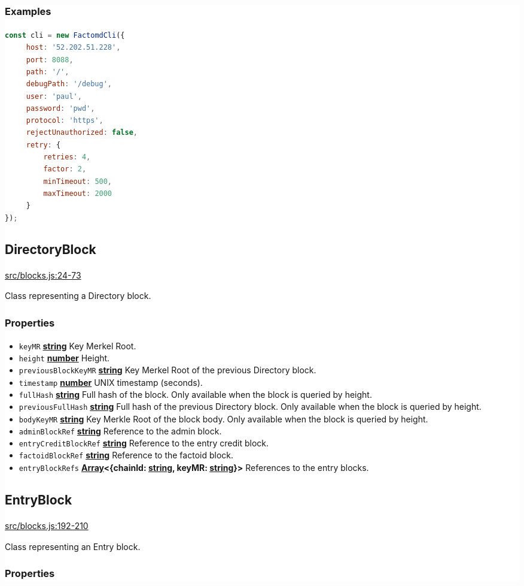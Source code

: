 ### Examples

```javascript
const cli = new FactomdCli({
     host: '52.202.51.228',
     port: 8088,
     path: '/',
     debugPath: '/debug',
     user: 'paul',
     password: 'pwd',
     protocol: 'https',
     rejectUnauthorized: false,
     retry: {
         retries: 4,
         factor: 2,
         minTimeout: 500,
         maxTimeout: 2000
     }
});
```

## DirectoryBlock

[src/blocks.js:24-73][357]

Class representing a Directory block.

### Properties

-   `keyMR` **[string][235]** Key Merkel Root.
-   `height` **[number][236]** Height.
-   `previousBlockKeyMR` **[string][235]** Key Merkel Root of the previous Directory block.
-   `timestamp` **[number][236]** UNIX timestamp (seconds).
-   `fullHash` **[string][235]** Full hash of the block. Only available when the block is queried by height.
-   `previousFullHash` **[string][235]** Full hash of the previous Directory block. Only available when the block is queried by height.
-   `bodyKeyMR` **[string][235]** Key Merkle Root of the block body. Only available when the block is queried by height.
-   `adminBlockRef` **[string][235]** Reference to the admin block.
-   `entryCreditBlockRef` **[string][235]** Reference to the entry credit block.
-   `factoidBlockRef` **[string][235]** Reference to the factoid block.
-   `entryBlockRefs` **[Array][233]&lt;{chainId: [string][235], keyMR: [string][235]}>** References to the entry blocks.

## EntryBlock

[src/blocks.js:192-210][358]

Class representing an Entry block.

### Properties


[1]: #factomcli
[2]: #parameters
[3]: #examples
[4]: #add
[5]: #parameters-1
[6]: #addchain
[7]: #parameters-2
[8]: #addchains
[9]: #parameters-3
[10]: #addentries
[11]: #parameters-4
[12]: #addentry
[13]: #parameters-5
[14]: #chainexists
[15]: #parameters-6
[16]: #commit
[17]: #parameters-7
[18]: #commitchain
[19]: #parameters-8
[20]: #commitentry
[21]: #parameters-9
[22]: #createentrycreditpurchasetransaction
[23]: #parameters-10
[24]: #createfactoidtransaction
[25]: #parameters-11
[26]: #factomdapi
[27]: #parameters-12
[28]: #getadminblock
[29]: #parameters-13
[30]: #getallentriesofchain
[31]: #parameters-14
[32]: #getbalance
[33]: #parameters-15
[34]: #getchainhead
[35]: #parameters-16
[36]: #getdirectoryblock
[37]: #parameters-17
[38]: #getdirectoryblockhead
[39]: #getentry
[40]: #parameters-18
[41]: #getentryblock
[42]: #parameters-19
[43]: #getentrycreditblock
[44]: #parameters-20
[45]: #getentrycreditrate
[46]: #getentrywithblockcontext
[47]: #parameters-21
[48]: #getfactoidblock
[49]: #parameters-22
[50]: #getfirstentry
[51]: #parameters-23
[52]: #getheights
[53]: #getprivateaddress
[54]: #parameters-24
[55]: #gettransaction
[56]: #parameters-25
[57]: #reveal
[58]: #parameters-26
[59]: #revealchain
[60]: #parameters-27
[61]: #revealentry
[62]: #parameters-28
[63]: #rewindchainwhile
[64]: #parameters-29
[65]: #examples-1
[66]: #sendtransaction
[67]: #parameters-30
[68]: #waitoncommitack
[69]: #parameters-31
[70]: #waitonfactoidtransactionack
[71]: #parameters-32
[72]: #waitonrevealack
[73]: #parameters-33
[74]: #walletdapi
[75]: #parameters-34
[76]: #addresstokey
[77]: #parameters-35
[78]: #addresstorcdhash
[79]: #parameters-36
[80]: #adminblock
[81]: #properties
[82]: #getentriesoftypes
[83]: #parameters-37
[84]: #entrybuilder
[85]: #parameters-38
[86]: #blockcontext
[87]: #parameters-39
[88]: #build
[89]: #chainid
[90]: #parameters-40
[91]: #content
[92]: #parameters-41
[93]: #extid
[94]: #parameters-42
[95]: #extids
[96]: #parameters-43
[97]: #timestamp
[98]: #parameters-44
[99]: #transactionbuilder
[100]: #parameters-45
[101]: #build-1
[102]: #input
[103]: #parameters-46
[104]: #output
[105]: #parameters-47
[106]: #rcdsignature
[107]: #parameters-48
[108]: #timestamp-1
[109]: #parameters-49
[110]: #entry
[111]: #parameters-50
[112]: #properties-1
[113]: #examples-2
[114]: #chainidhex
[115]: #contenthex
[116]: #eccost
[117]: #extidshex
[118]: #hash
[119]: #hashhex
[120]: #marshalbinary
[121]: #marshalbinaryhex
[122]: #payloadsize
[123]: #rawdatasize
[124]: #remainingfreebytes
[125]: #remainingmaxbytes
[126]: #size
[127]: #toobject
[128]: #builder
[129]: #parameters-51
[130]: #transaction
[131]: #parameters-52
[132]: #properties-2
[133]: #examples-3
[134]: #computeecrequiredfees
[135]: #parameters-53
[136]: #computerequiredfees
[137]: #parameters-54
[138]: #issigned
[139]: #marshalbinary-1
[140]: #validatefees
[141]: #parameters-55
[142]: #builder-1
[143]: #parameters-56
[144]: #factomdcli
[145]: #parameters-57
[146]: #call
[147]: #parameters-58
[148]: #walletdcli
[149]: #parameters-59
[150]: #call-1
[151]: #parameters-60
[152]: #chain
[153]: #parameters-61
[154]: #properties-3
[155]: #eccost-1
[156]: #idhex
[157]: #toobject-1
[158]: #composechain
[159]: #parameters-62
[160]: #composechaincommit
[161]: #parameters-63
[162]: #composechainreveal
[163]: #parameters-64
[164]: #composeentry
[165]: #parameters-65
[166]: #composeentrycommit
[167]: #parameters-66
[168]: #composeentryreveal
[169]: #parameters-67
[170]: #computechainid
[171]: #parameters-68
[172]: #computechaintxid
[173]: #parameters-69
[174]: #computeentrytxid
[175]: #parameters-70
[176]: #connectionoptions
[177]: #properties-4
[178]: #examples-4
[179]: #directoryblock
[180]: #properties-5
[181]: #entryblock
[182]: #properties-6
[183]: #entryblockcontext
[184]: #properties-7
[185]: #entrycreditblock
[186]: #properties-8
[187]: #getcommitsforminute
[188]: #parameters-71
[189]: #factoidblock
[190]: #properties-9
[191]: #getcoinbasetransaction
[192]: #generaterandomecaddress
[193]: #generaterandomfctaddress
[194]: #getpublicaddress
[195]: #parameters-72
[196]: #isvalidaddress
[197]: #parameters-73
[198]: #isvalidecaddress
[199]: #parameters-74
[200]: #isvalidfctaddress
[201]: #parameters-75
[202]: #isvalidprivateaddress
[203]: #parameters-76
[204]: #isvalidprivateecaddress
[205]: #parameters-77
[206]: #isvalidprivatefctaddress
[207]: #parameters-78
[208]: #isvalidpublicaddress
[209]: #parameters-79
[210]: #isvalidpublicecaddress
[211]: #parameters-80
[212]: #isvalidpublicfctaddress
[213]: #parameters-81
[214]: #keytopublicecaddress
[215]: #parameters-82
[216]: #keytopublicfctaddress
[217]: #parameters-83
[218]: #rcdhashtopublicfctaddress
[219]: #parameters-84
[220]: #seedtoprivateecaddress
[221]: #parameters-85
[222]: #seedtoprivatefctaddress
[223]: #parameters-86
[224]: #transactionaddress
[225]: #parameters-87
[226]: #transactionblockcontext
[227]: #properties-10
[228]: https://git@github.com/:PaulBernier/factomjs/blob/ddb4ea6ed72df44e2b16b7148042da7056fea6c4/src/factom-cli.js#L28-L504 "Source code on GitHub"
[229]: https://developer.mozilla.org/docs/Web/JavaScript/Reference/Global_Objects/Object
[230]: #connectionoptions
[231]: https://git@github.com/:PaulBernier/factomjs/blob/ddb4ea6ed72df44e2b16b7148042da7056fea6c4/src/factom-cli.js#L127-L130 "Source code on GitHub"
[232]: #chain
[233]: https://developer.mozilla.org/docs/Web/JavaScript/Reference/Global_Objects/Array
[234]: #entry
[235]: https://developer.mozilla.org/docs/Web/JavaScript/Reference/Global_Objects/String
[236]: https://developer.mozilla.org/docs/Web/JavaScript/Reference/Global_Objects/Number
[237]: https://developer.mozilla.org/docs/Web/JavaScript/Reference/Global_Objects/Boolean
[238]: https://developer.mozilla.org/docs/Web/JavaScript/Reference/Global_Objects/Promise
[239]: https://docs.factom.com/api#repeated-commit
[240]: https://git@github.com/:PaulBernier/factomjs/blob/ddb4ea6ed72df44e2b16b7148042da7056fea6c4/src/factom-cli.js#L143-L146 "Source code on GitHub"
[241]: https://git@github.com/:PaulBernier/factomjs/blob/ddb4ea6ed72df44e2b16b7148042da7056fea6c4/src/factom-cli.js#L160-L163 "Source code on GitHub"
[242]: https://git@github.com/:PaulBernier/factomjs/blob/ddb4ea6ed72df44e2b16b7148042da7056fea6c4/src/factom-cli.js#L193-L196 "Source code on GitHub"
[243]: https://git@github.com/:PaulBernier/factomjs/blob/ddb4ea6ed72df44e2b16b7148042da7056fea6c4/src/factom-cli.js#L176-L179 "Source code on GitHub"
[244]: https://git@github.com/:PaulBernier/factomjs/blob/ddb4ea6ed72df44e2b16b7148042da7056fea6c4/src/factom-cli.js#L281-L283 "Source code on GitHub"
[245]: https://git@github.com/:PaulBernier/factomjs/blob/ddb4ea6ed72df44e2b16b7148042da7056fea6c4/src/factom-cli.js#L49-L52 "Source code on GitHub"
[246]: https://git@github.com/:PaulBernier/factomjs/blob/ddb4ea6ed72df44e2b16b7148042da7056fea6c4/src/factom-cli.js#L62-L65 "Source code on GitHub"
[247]: https://git@github.com/:PaulBernier/factomjs/blob/ddb4ea6ed72df44e2b16b7148042da7056fea6c4/src/factom-cli.js#L75-L78 "Source code on GitHub"
[248]: https://git@github.com/:PaulBernier/factomjs/blob/ddb4ea6ed72df44e2b16b7148042da7056fea6c4/src/factom-cli.js#L365-L374 "Source code on GitHub"
[249]: #transaction
[250]: https://git@github.com/:PaulBernier/factomjs/blob/ddb4ea6ed72df44e2b16b7148042da7056fea6c4/src/factom-cli.js#L345-L354 "Source code on GitHub"
[251]: https://git@github.com/:PaulBernier/factomjs/blob/ddb4ea6ed72df44e2b16b7148042da7056fea6c4/src/factom-cli.js#L420-L422 "Source code on GitHub"
[252]: https://docs.factom.com/api#factomd-api
[253]: https://git@github.com/:PaulBernier/factomjs/blob/ddb4ea6ed72df44e2b16b7148042da7056fea6c4/src/factom-cli.js#L471-L473 "Source code on GitHub"
[254]: #adminblock
[255]: https://git@github.com/:PaulBernier/factomjs/blob/ddb4ea6ed72df44e2b16b7148042da7056fea6c4/src/factom-cli.js#L218-L220 "Source code on GitHub"
[256]: https://git@github.com/:PaulBernier/factomjs/blob/ddb4ea6ed72df44e2b16b7148042da7056fea6c4/src/factom-cli.js#L271-L273 "Source code on GitHub"
[257]: https://git@github.com/:PaulBernier/factomjs/blob/ddb4ea6ed72df44e2b16b7148042da7056fea6c4/src/factom-cli.js#L230-L232 "Source code on GitHub"
[258]: https://git@github.com/:PaulBernier/factomjs/blob/ddb4ea6ed72df44e2b16b7148042da7056fea6c4/src/factom-cli.js#L461-L463 "Source code on GitHub"
[259]: #directoryblock
[260]: https://git@github.com/:PaulBernier/factomjs/blob/ddb4ea6ed72df44e2b16b7148042da7056fea6c4/src/factom-cli.js#L451-L453 "Source code on GitHub"
[261]: https://git@github.com/:PaulBernier/factomjs/blob/ddb4ea6ed72df44e2b16b7148042da7056fea6c4/src/factom-cli.js#L240-L242 "Source code on GitHub"
[262]: #factomcligetentrywithblockcontext
[263]: https://git@github.com/:PaulBernier/factomjs/blob/ddb4ea6ed72df44e2b16b7148042da7056fea6c4/src/factom-cli.js#L501-L503 "Source code on GitHub"
[264]: #entryblock
[265]: https://git@github.com/:PaulBernier/factomjs/blob/ddb4ea6ed72df44e2b16b7148042da7056fea6c4/src/factom-cli.js#L481-L483 "Source code on GitHub"
[266]: #entrycreditblock
[267]: https://git@github.com/:PaulBernier/factomjs/blob/ddb4ea6ed72df44e2b16b7148042da7056fea6c4/src/factom-cli.js#L290-L292 "Source code on GitHub"
[268]: https://git@github.com/:PaulBernier/factomjs/blob/ddb4ea6ed72df44e2b16b7148042da7056fea6c4/src/factom-cli.js#L251-L253 "Source code on GitHub"
[269]: #factomcligetentry
[270]: https://git@github.com/:PaulBernier/factomjs/blob/ddb4ea6ed72df44e2b16b7148042da7056fea6c4/src/factom-cli.js#L491-L493 "Source code on GitHub"
[271]: #factoidblock
[272]: https://git@github.com/:PaulBernier/factomjs/blob/ddb4ea6ed72df44e2b16b7148042da7056fea6c4/src/factom-cli.js#L261-L263 "Source code on GitHub"
[273]: https://git@github.com/:PaulBernier/factomjs/blob/ddb4ea6ed72df44e2b16b7148042da7056fea6c4/src/factom-cli.js#L442-L444 "Source code on GitHub"
[274]: https://docs.factom.com/api#heights
[275]: https://git@github.com/:PaulBernier/factomjs/blob/ddb4ea6ed72df44e2b16b7148042da7056fea6c4/src/factom-cli.js#L206-L208 "Source code on GitHub"
[276]: https://git@github.com/:PaulBernier/factomjs/blob/ddb4ea6ed72df44e2b16b7148042da7056fea6c4/src/factom-cli.js#L300-L302 "Source code on GitHub"
[277]: https://git@github.com/:PaulBernier/factomjs/blob/ddb4ea6ed72df44e2b16b7148042da7056fea6c4/src/factom-cli.js#L87-L89 "Source code on GitHub"
[278]: https://git@github.com/:PaulBernier/factomjs/blob/ddb4ea6ed72df44e2b16b7148042da7056fea6c4/src/factom-cli.js#L98-L100 "Source code on GitHub"
[279]: https://git@github.com/:PaulBernier/factomjs/blob/ddb4ea6ed72df44e2b16b7148042da7056fea6c4/src/factom-cli.js#L109-L111 "Source code on GitHub"
[280]: https://git@github.com/:PaulBernier/factomjs/blob/ddb4ea6ed72df44e2b16b7148042da7056fea6c4/src/factom-cli.js#L315-L317 "Source code on GitHub"
[281]: https://developer.mozilla.org/docs/Web/JavaScript/Reference/Statements/function
[282]: https://git@github.com/:PaulBernier/factomjs/blob/ddb4ea6ed72df44e2b16b7148042da7056fea6c4/src/factom-cli.js#L332-L334 "Source code on GitHub"
[283]: https://git@github.com/:PaulBernier/factomjs/blob/ddb4ea6ed72df44e2b16b7148042da7056fea6c4/src/factom-cli.js#L384-L386 "Source code on GitHub"
[284]: https://docs.factom.com/api#ack
[285]: https://git@github.com/:PaulBernier/factomjs/blob/ddb4ea6ed72df44e2b16b7148042da7056fea6c4/src/factom-cli.js#L407-L409 "Source code on GitHub"
[286]: https://git@github.com/:PaulBernier/factomjs/blob/ddb4ea6ed72df44e2b16b7148042da7056fea6c4/src/factom-cli.js#L396-L398 "Source code on GitHub"
[287]: https://git@github.com/:PaulBernier/factomjs/blob/ddb4ea6ed72df44e2b16b7148042da7056fea6c4/src/factom-cli.js#L431-L433 "Source code on GitHub"
[288]: https://docs.factom.com/api#factom-walletd-api
[289]: https://git@github.com/:PaulBernier/factomjs/blob/ddb4ea6ed72df44e2b16b7148042da7056fea6c4/src/addresses.js#L141-L151 "Source code on GitHub"
[290]: https://nodejs.org/api/buffer.html
[291]: https://git@github.com/:PaulBernier/factomjs/blob/ddb4ea6ed72df44e2b16b7148042da7056fea6c4/src/addresses.js#L158-L163 "Source code on GitHub"
[292]: https://git@github.com/:PaulBernier/factomjs/blob/ddb4ea6ed72df44e2b16b7148042da7056fea6c4/src/blocks.js#L86-L113 "Source code on GitHub"
[293]: https://git@github.com/:PaulBernier/factomjs/blob/ddb4ea6ed72df44e2b16b7148042da7056fea6c4/src/blocks.js#L109-L112 "Source code on GitHub"
[294]: https://git@github.com/:PaulBernier/factomjs/blob/ddb4ea6ed72df44e2b16b7148042da7056fea6c4/src/entry.js#L197-L289 "Source code on GitHub"
[295]: https://git@github.com/:PaulBernier/factomjs/blob/ddb4ea6ed72df44e2b16b7148042da7056fea6c4/src/entry.js#L277-L280 "Source code on GitHub"
[296]: #entryblockcontext
[297]: #entrybuilder
[298]: https://git@github.com/:PaulBernier/factomjs/blob/ddb4ea6ed72df44e2b16b7148042da7056fea6c4/src/entry.js#L286-L288 "Source code on GitHub"
[299]: https://git@github.com/:PaulBernier/factomjs/blob/ddb4ea6ed72df44e2b16b7148042da7056fea6c4/src/entry.js#L230-L235 "Source code on GitHub"
[300]: https://git@github.com/:PaulBernier/factomjs/blob/ddb4ea6ed72df44e2b16b7148042da7056fea6c4/src/entry.js#L218-L223 "Source code on GitHub"
[301]: https://git@github.com/:PaulBernier/factomjs/blob/ddb4ea6ed72df44e2b16b7148042da7056fea6c4/src/entry.js#L254-L259 "Source code on GitHub"
[302]: https://git@github.com/:PaulBernier/factomjs/blob/ddb4ea6ed72df44e2b16b7148042da7056fea6c4/src/entry.js#L242-L247 "Source code on GitHub"
[303]: https://git@github.com/:PaulBernier/factomjs/blob/ddb4ea6ed72df44e2b16b7148042da7056fea6c4/src/entry.js#L266-L269 "Source code on GitHub"
[304]: https://git@github.com/:PaulBernier/factomjs/blob/ddb4ea6ed72df44e2b16b7148042da7056fea6c4/src/transaction.js#L299-L391 "Source code on GitHub"
[305]: https://git@github.com/:PaulBernier/factomjs/blob/ddb4ea6ed72df44e2b16b7148042da7056fea6c4/src/transaction.js#L388-L390 "Source code on GitHub"
[306]: https://git@github.com/:PaulBernier/factomjs/blob/ddb4ea6ed72df44e2b16b7148042da7056fea6c4/src/transaction.js#L326-L340 "Source code on GitHub"
[307]: #transactionbuilderrcdsignature
[308]: #transactionbuilder
[309]: https://git@github.com/:PaulBernier/factomjs/blob/ddb4ea6ed72df44e2b16b7148042da7056fea6c4/src/transaction.js#L349-L358 "Source code on GitHub"
[310]: https://git@github.com/:PaulBernier/factomjs/blob/ddb4ea6ed72df44e2b16b7148042da7056fea6c4/src/transaction.js#L367-L371 "Source code on GitHub"
[311]: https://git@github.com/:PaulBernier/factomjs/blob/ddb4ea6ed72df44e2b16b7148042da7056fea6c4/src/transaction.js#L379-L382 "Source code on GitHub"
[312]: https://git@github.com/:PaulBernier/factomjs/blob/ddb4ea6ed72df44e2b16b7148042da7056fea6c4/src/entry.js#L26-L187 "Source code on GitHub"
[313]: https://git@github.com/:PaulBernier/factomjs/blob/ddb4ea6ed72df44e2b16b7148042da7056fea6c4/src/entry.js#L43-L45 "Source code on GitHub"
[314]: https://git@github.com/:PaulBernier/factomjs/blob/ddb4ea6ed72df44e2b16b7148042da7056fea6c4/src/entry.js#L50-L52 "Source code on GitHub"
[315]: https://git@github.com/:PaulBernier/factomjs/blob/ddb4ea6ed72df44e2b16b7148042da7056fea6c4/src/entry.js#L152-L159 "Source code on GitHub"
[316]: https://git@github.com/:PaulBernier/factomjs/blob/ddb4ea6ed72df44e2b16b7148042da7056fea6c4/src/entry.js#L57-L59 "Source code on GitHub"
[317]: https://git@github.com/:PaulBernier/factomjs/blob/ddb4ea6ed72df44e2b16b7148042da7056fea6c4/src/entry.js#L116-L119 "Source code on GitHub"
[318]: https://git@github.com/:PaulBernier/factomjs/blob/ddb4ea6ed72df44e2b16b7148042da7056fea6c4/src/entry.js#L124-L126 "Source code on GitHub"
[319]: https://git@github.com/:PaulBernier/factomjs/blob/ddb4ea6ed72df44e2b16b7148042da7056fea6c4/src/entry.js#L131-L139 "Source code on GitHub"
[320]: https://git@github.com/:PaulBernier/factomjs/blob/ddb4ea6ed72df44e2b16b7148042da7056fea6c4/src/entry.js#L144-L146 "Source code on GitHub"
[321]: https://git@github.com/:PaulBernier/factomjs/blob/ddb4ea6ed72df44e2b16b7148042da7056fea6c4/src/entry.js#L74-L76 "Source code on GitHub"
[322]: https://git@github.com/:PaulBernier/factomjs/blob/ddb4ea6ed72df44e2b16b7148042da7056fea6c4/src/entry.js#L82-L84 "Source code on GitHub"
[323]: https://git@github.com/:PaulBernier/factomjs/blob/ddb4ea6ed72df44e2b16b7148042da7056fea6c4/src/entry.js#L90-L97 "Source code on GitHub"
[324]: https://git@github.com/:PaulBernier/factomjs/blob/ddb4ea6ed72df44e2b16b7148042da7056fea6c4/src/entry.js#L103-L110 "Source code on GitHub"
[325]: https://git@github.com/:PaulBernier/factomjs/blob/ddb4ea6ed72df44e2b16b7148042da7056fea6c4/src/entry.js#L65-L68 "Source code on GitHub"
[326]: https://git@github.com/:PaulBernier/factomjs/blob/ddb4ea6ed72df44e2b16b7148042da7056fea6c4/src/entry.js#L165-L177 "Source code on GitHub"
[327]: https://git@github.com/:PaulBernier/factomjs/blob/ddb4ea6ed72df44e2b16b7148042da7056fea6c4/src/entry.js#L184-L186 "Source code on GitHub"
[328]: https://git@github.com/:PaulBernier/factomjs/blob/ddb4ea6ed72df44e2b16b7148042da7056fea6c4/src/transaction.js#L86-L273 "Source code on GitHub"
[329]: #transactionblockcontext
[330]: #transactionaddress
[331]: https://git@github.com/:PaulBernier/factomjs/blob/ddb4ea6ed72df44e2b16b7148042da7056fea6c4/src/transaction.js#L212-L245 "Source code on GitHub"
[332]: https://git@github.com/:PaulBernier/factomjs/blob/ddb4ea6ed72df44e2b16b7148042da7056fea6c4/src/transaction.js#L203-L205 "Source code on GitHub"
[333]: #factomcligetentrycreditrate
[334]: https://git@github.com/:PaulBernier/factomjs/blob/ddb4ea6ed72df44e2b16b7148042da7056fea6c4/src/transaction.js#L184-L186 "Source code on GitHub"
[335]: https://git@github.com/:PaulBernier/factomjs/blob/ddb4ea6ed72df44e2b16b7148042da7056fea6c4/src/transaction.js#L250-L263 "Source code on GitHub"
[336]: https://git@github.com/:PaulBernier/factomjs/blob/ddb4ea6ed72df44e2b16b7148042da7056fea6c4/src/transaction.js#L193-L195 "Source code on GitHub"
[337]: https://git@github.com/:PaulBernier/factomjs/blob/ddb4ea6ed72df44e2b16b7148042da7056fea6c4/src/transaction.js#L270-L272 "Source code on GitHub"
[338]: https://git@github.com/:PaulBernier/factomjs/blob/ddb4ea6ed72df44e2b16b7148042da7056fea6c4/src/apis-cli.js#L165-L183 "Source code on GitHub"
[339]: https://git@github.com/:PaulBernier/factomjs/blob/ddb4ea6ed72df44e2b16b7148042da7056fea6c4/src/apis-cli.js#L179-L182 "Source code on GitHub"
[340]: https://git@github.com/:PaulBernier/factomjs/blob/ddb4ea6ed72df44e2b16b7148042da7056fea6c4/src/apis-cli.js#L189-L205 "Source code on GitHub"
[341]: https://git@github.com/:PaulBernier/factomjs/blob/ddb4ea6ed72df44e2b16b7148042da7056fea6c4/src/apis-cli.js#L202-L204 "Source code on GitHub"
[342]: https://git@github.com/:PaulBernier/factomjs/blob/ddb4ea6ed72df44e2b16b7148042da7056fea6c4/src/chain.js#L17-L62 "Source code on GitHub"
[343]: https://git@github.com/:PaulBernier/factomjs/blob/ddb4ea6ed72df44e2b16b7148042da7056fea6c4/src/chain.js#L48-L50 "Source code on GitHub"
[344]: https://git@github.com/:PaulBernier/factomjs/blob/ddb4ea6ed72df44e2b16b7148042da7056fea6c4/src/chain.js#L40-L42 "Source code on GitHub"
[345]: https://git@github.com/:PaulBernier/factomjs/blob/ddb4ea6ed72df44e2b16b7148042da7056fea6c4/src/chain.js#L56-L61 "Source code on GitHub"
[346]: https://git@github.com/:PaulBernier/factomjs/blob/ddb4ea6ed72df44e2b16b7148042da7056fea6c4/src/chain.js#L145-L152 "Source code on GitHub"
[347]: https://git@github.com/:PaulBernier/factomjs/blob/ddb4ea6ed72df44e2b16b7148042da7056fea6c4/src/chain.js#L77-L106 "Source code on GitHub"
[348]: https://git@github.com/:PaulBernier/factomjs/blob/ddb4ea6ed72df44e2b16b7148042da7056fea6c4/src/chain.js#L132-L135 "Source code on GitHub"
[349]: https://git@github.com/:PaulBernier/factomjs/blob/ddb4ea6ed72df44e2b16b7148042da7056fea6c4/src/entry.js#L399-L406 "Source code on GitHub"
[350]: https://git@github.com/:PaulBernier/factomjs/blob/ddb4ea6ed72df44e2b16b7148042da7056fea6c4/src/entry.js#L336-L366 "Source code on GitHub"
[351]: https://git@github.com/:PaulBernier/factomjs/blob/ddb4ea6ed72df44e2b16b7148042da7056fea6c4/src/entry.js#L386-L389 "Source code on GitHub"
[352]: https://git@github.com/:PaulBernier/factomjs/blob/ddb4ea6ed72df44e2b16b7148042da7056fea6c4/src/chain.js#L180-L184 "Source code on GitHub"
[353]: https://git@github.com/:PaulBernier/factomjs/blob/ddb4ea6ed72df44e2b16b7148042da7056fea6c4/src/chain.js#L170-L173 "Source code on GitHub"
[354]: https://git@github.com/:PaulBernier/factomjs/blob/ddb4ea6ed72df44e2b16b7148042da7056fea6c4/src/entry.js#L424-L427 "Source code on GitHub"
[355]: https://git@github.com/:PaulBernier/factomjs/blob/ddb4ea6ed72df44e2b16b7148042da7056fea6c4/src/apis-cli.js#L46-L75 "Source code on GitHub"
[356]: https://github.com/tim-kos/node-retry#retrytimeoutsoptions
[357]: https://git@github.com/:PaulBernier/factomjs/blob/ddb4ea6ed72df44e2b16b7148042da7056fea6c4/src/blocks.js#L24-L73 "Source code on GitHub"
[358]: https://git@github.com/:PaulBernier/factomjs/blob/ddb4ea6ed72df44e2b16b7148042da7056fea6c4/src/blocks.js#L192-L210 "Source code on GitHub"
[359]: https://git@github.com/:PaulBernier/factomjs/blob/ddb4ea6ed72df44e2b16b7148042da7056fea6c4/src/entry.js#L291-L299 "Source code on GitHub"
[360]: https://git@github.com/:PaulBernier/factomjs/blob/ddb4ea6ed72df44e2b16b7148042da7056fea6c4/src/blocks.js#L269-L327 "Source code on GitHub"
[361]: https://git@github.com/:PaulBernier/factomjs/blob/ddb4ea6ed72df44e2b16b7148042da7056fea6c4/src/blocks.js#L321-L326 "Source code on GitHub"
[362]: https://git@github.com/:PaulBernier/factomjs/blob/ddb4ea6ed72df44e2b16b7148042da7056fea6c4/src/blocks.js#L223-L253 "Source code on GitHub"
[363]: https://git@github.com/:PaulBernier/factomjs/blob/ddb4ea6ed72df44e2b16b7148042da7056fea6c4/src/blocks.js#L250-L252 "Source code on GitHub"
[364]: https://git@github.com/:PaulBernier/factomjs/blob/ddb4ea6ed72df44e2b16b7148042da7056fea6c4/src/addresses.js#L242-L249 "Source code on GitHub"
[365]: https://git@github.com/:PaulBernier/factomjs/blob/ddb4ea6ed72df44e2b16b7148042da7056fea6c4/src/addresses.js#L229-L236 "Source code on GitHub"
[366]: https://git@github.com/:PaulBernier/factomjs/blob/ddb4ea6ed72df44e2b16b7148042da7056fea6c4/src/addresses.js#L121-L134 "Source code on GitHub"
[367]: https://git@github.com/:PaulBernier/factomjs/blob/ddb4ea6ed72df44e2b16b7148042da7056fea6c4/src/addresses.js#L22-L42 "Source code on GitHub"
[368]: https://git@github.com/:PaulBernier/factomjs/blob/ddb4ea6ed72df44e2b16b7148042da7056fea6c4/src/addresses.js#L67-L69 "Source code on GitHub"
[369]: https://git@github.com/:PaulBernier/factomjs/blob/ddb4ea6ed72df44e2b16b7148042da7056fea6c4/src/addresses.js#L94-L96 "Source code on GitHub"
[370]: https://git@github.com/:PaulBernier/factomjs/blob/ddb4ea6ed72df44e2b16b7148042da7056fea6c4/src/addresses.js#L58-L60 "Source code on GitHub"
[371]: https://git@github.com/:PaulBernier/factomjs/blob/ddb4ea6ed72df44e2b16b7148042da7056fea6c4/src/addresses.js#L85-L87 "Source code on GitHub"
[372]: https://git@github.com/:PaulBernier/factomjs/blob/ddb4ea6ed72df44e2b16b7148042da7056fea6c4/src/addresses.js#L112-L114 "Source code on GitHub"
[373]: https://git@github.com/:PaulBernier/factomjs/blob/ddb4ea6ed72df44e2b16b7148042da7056fea6c4/src/addresses.js#L49-L51 "Source code on GitHub"
[374]: https://git@github.com/:PaulBernier/factomjs/blob/ddb4ea6ed72df44e2b16b7148042da7056fea6c4/src/addresses.js#L76-L78 "Source code on GitHub"
[375]: https://git@github.com/:PaulBernier/factomjs/blob/ddb4ea6ed72df44e2b16b7148042da7056fea6c4/src/addresses.js#L103-L105 "Source code on GitHub"
[376]: https://git@github.com/:PaulBernier/factomjs/blob/ddb4ea6ed72df44e2b16b7148042da7056fea6c4/src/addresses.js#L197-L199 "Source code on GitHub"
[377]: https://git@github.com/:PaulBernier/factomjs/blob/ddb4ea6ed72df44e2b16b7148042da7056fea6c4/src/addresses.js#L170-L172 "Source code on GitHub"
[378]: https://git@github.com/:PaulBernier/factomjs/blob/ddb4ea6ed72df44e2b16b7148042da7056fea6c4/src/addresses.js#L179-L181 "Source code on GitHub"
[379]: https://git@github.com/:PaulBernier/factomjs/blob/ddb4ea6ed72df44e2b16b7148042da7056fea6c4/src/addresses.js#L206-L208 "Source code on GitHub"
[380]: https://git@github.com/:PaulBernier/factomjs/blob/ddb4ea6ed72df44e2b16b7148042da7056fea6c4/src/addresses.js#L188-L190 "Source code on GitHub"
[381]: https://git@github.com/:PaulBernier/factomjs/blob/ddb4ea6ed72df44e2b16b7148042da7056fea6c4/src/transaction.js#L21-L39 "Source code on GitHub"
[382]: https://git@github.com/:PaulBernier/factomjs/blob/ddb4ea6ed72df44e2b16b7148042da7056fea6c4/src/transaction.js#L51-L57 "Source code on GitHub"